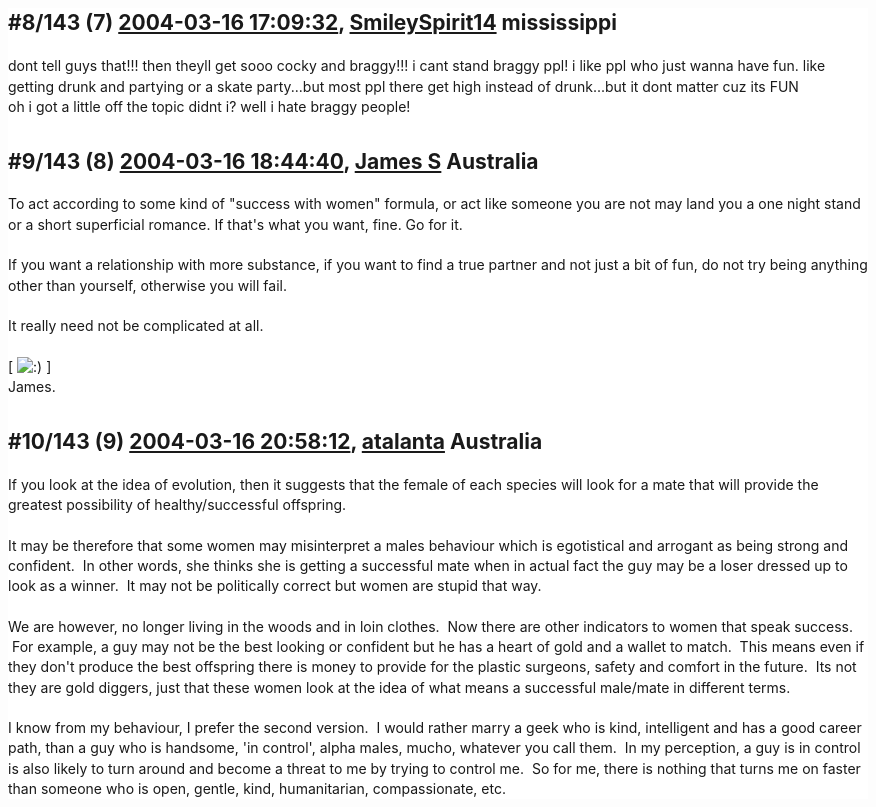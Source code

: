 ## \#8/143 (7) [2004-03-16 17:09:32](https://www.astralpulse.com/forums/index.php?msg=85391), [SmileySpirit14](https://www.astralpulse.com/forums/profile/?u=5196) mississippi ##
<section>
dont tell guys that!!! then theyll get sooo cocky and braggy!!! i cant stand braggy ppl! i like ppl who just wanna have fun. like getting drunk and partying or a skate party...but most ppl there get high instead of drunk...but it dont matter cuz its FUN
<br>
oh i got a little off the topic didnt i? well i hate braggy people!
</section>

## \#9/143 (8) [2004-03-16 18:44:40](https://www.astralpulse.com/forums/index.php?msg=85408), [James S](https://www.astralpulse.com/forums/profile/?u=759) Australia ##
<section>
To act according to some kind of "success with women" formula, or act like someone you are not may land you a one night stand or a short superficial romance. If that's what you want, fine. Go for it.
<br>
<br>
If you want a relationship with more substance, if you want to find a true partner and not just a bit of fun, do not try being anything other than yourself, otherwise you will fail.
<br>
<br>
It really need not be complicated at all.
<br>
<br>
[
<img alt=":)" class="smiley" src="https://www.astralpulse.com/forums/Smileys/fugue/smiley.png" title="Smiley"/>
]
<br>
James.
</section>

## \#10/143 (9) [2004-03-16 20:58:12](https://www.astralpulse.com/forums/index.php?msg=85431), [atalanta](https://www.astralpulse.com/forums/profile/?u=4741) Australia ##
<section>
If you look at the idea of evolution, then it suggests that the female of each species will look for a mate that will provide the greatest possibility of healthy/successful offspring.
<br>
<br>
It may be therefore that some women may misinterpret a males behaviour which is egotistical and arrogant as being strong and confident.  In other words, she thinks she is getting a successful mate when in actual fact the guy may be a loser dressed up to look as a winner.  It may not be politically correct but women are stupid that way.
<br>
<br>
We are however, no longer living in the woods and in loin clothes.  Now there are other indicators to women that speak success.  For example, a guy may not be the best looking or confident but he has a heart of gold and a wallet to match.  This means even if they don't produce the best offspring there is money to provide for the plastic surgeons, safety and comfort in the future.  Its not they are gold diggers, just that these women look at the idea of what means a successful male/mate in different terms.
<br>
<br>
I know from my behaviour, I prefer the second version.  I would rather marry a geek who is kind, intelligent and has a good career path, than a guy who is handsome, 'in control', alpha males, mucho, whatever you call them.  In my perception, a guy is in control is also likely to turn around and become a threat to me by trying to control me.  So for me, there is nothing that turns me on faster than someone who is open, gentle, kind, humanitarian, compassionate, etc.
<br>